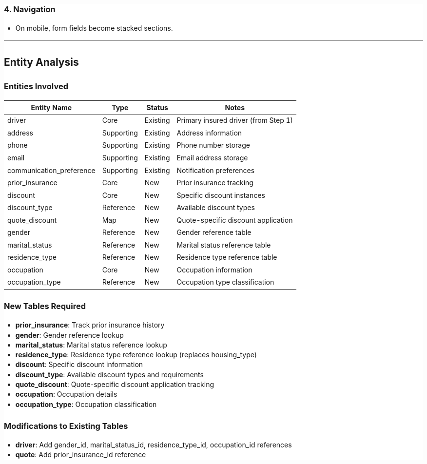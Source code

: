 ### 4. **Navigation**

- On mobile, form fields become stacked sections.

---

## Entity Analysis

### Entities Involved
| Entity Name | Type | Status | Notes |
|-------------|------|--------|--------|
| driver | Core | Existing | Primary insured driver (from Step 1) |
| address | Supporting | Existing | Address information |
| phone | Supporting | Existing | Phone number storage |
| email | Supporting | Existing | Email address storage |
| communication_preference | Supporting | Existing | Notification preferences |
| prior_insurance | Core | New | Prior insurance tracking |
| discount | Core | New | Specific discount instances |
| discount_type | Reference | New | Available discount types |
| quote_discount | Map | New | Quote-specific discount application |
| gender | Reference | New | Gender reference table |
| marital_status | Reference | New | Marital status reference table |
| residence_type | Reference | New | Residence type reference table |
| occupation | Core | New | Occupation information |
| occupation_type | Reference | New | Occupation type classification |

### New Tables Required
- **prior_insurance**: Track prior insurance history
- **gender**: Gender reference lookup
- **marital_status**: Marital status reference lookup
- **residence_type**: Residence type reference lookup (replaces housing_type)
- **discount**: Specific discount information
- **discount_type**: Available discount types and requirements
- **quote_discount**: Quote-specific discount application tracking
- **occupation**: Occupation details
- **occupation_type**: Occupation classification

### Modifications to Existing Tables
- **driver**: Add gender_id, marital_status_id, residence_type_id, occupation_id references
- **quote**: Add prior_insurance_id reference
